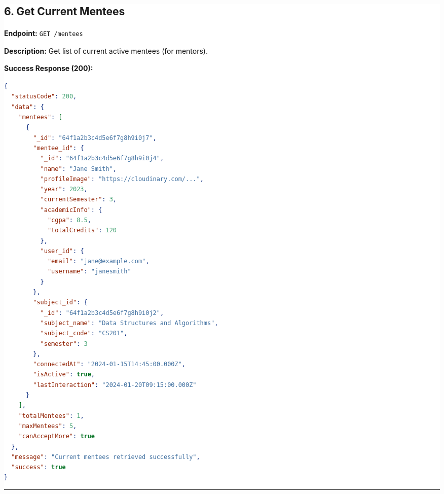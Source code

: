 
## 6. Get Current Mentees

**Endpoint:** `GET /mentees`

**Description:** Get list of current active mentees (for mentors).

**Success Response (200):**

```json
{
  "statusCode": 200,
  "data": {
    "mentees": [
      {
        "_id": "64f1a2b3c4d5e6f7g8h9i0j7",
        "mentee_id": {
          "_id": "64f1a2b3c4d5e6f7g8h9i0j4",
          "name": "Jane Smith",
          "profileImage": "https://cloudinary.com/...",
          "year": 2023,
          "currentSemester": 3,
          "academicInfo": {
            "cgpa": 8.5,
            "totalCredits": 120
          },
          "user_id": {
            "email": "jane@example.com",
            "username": "janesmith"
          }
        },
        "subject_id": {
          "_id": "64f1a2b3c4d5e6f7g8h9i0j2",
          "subject_name": "Data Structures and Algorithms",
          "subject_code": "CS201",
          "semester": 3
        },
        "connectedAt": "2024-01-15T14:45:00.000Z",
        "isActive": true,
        "lastInteraction": "2024-01-20T09:15:00.000Z"
      }
    ],
    "totalMentees": 1,
    "maxMentees": 5,
    "canAcceptMore": true
  },
  "message": "Current mentees retrieved successfully",
  "success": true
}
```

---
